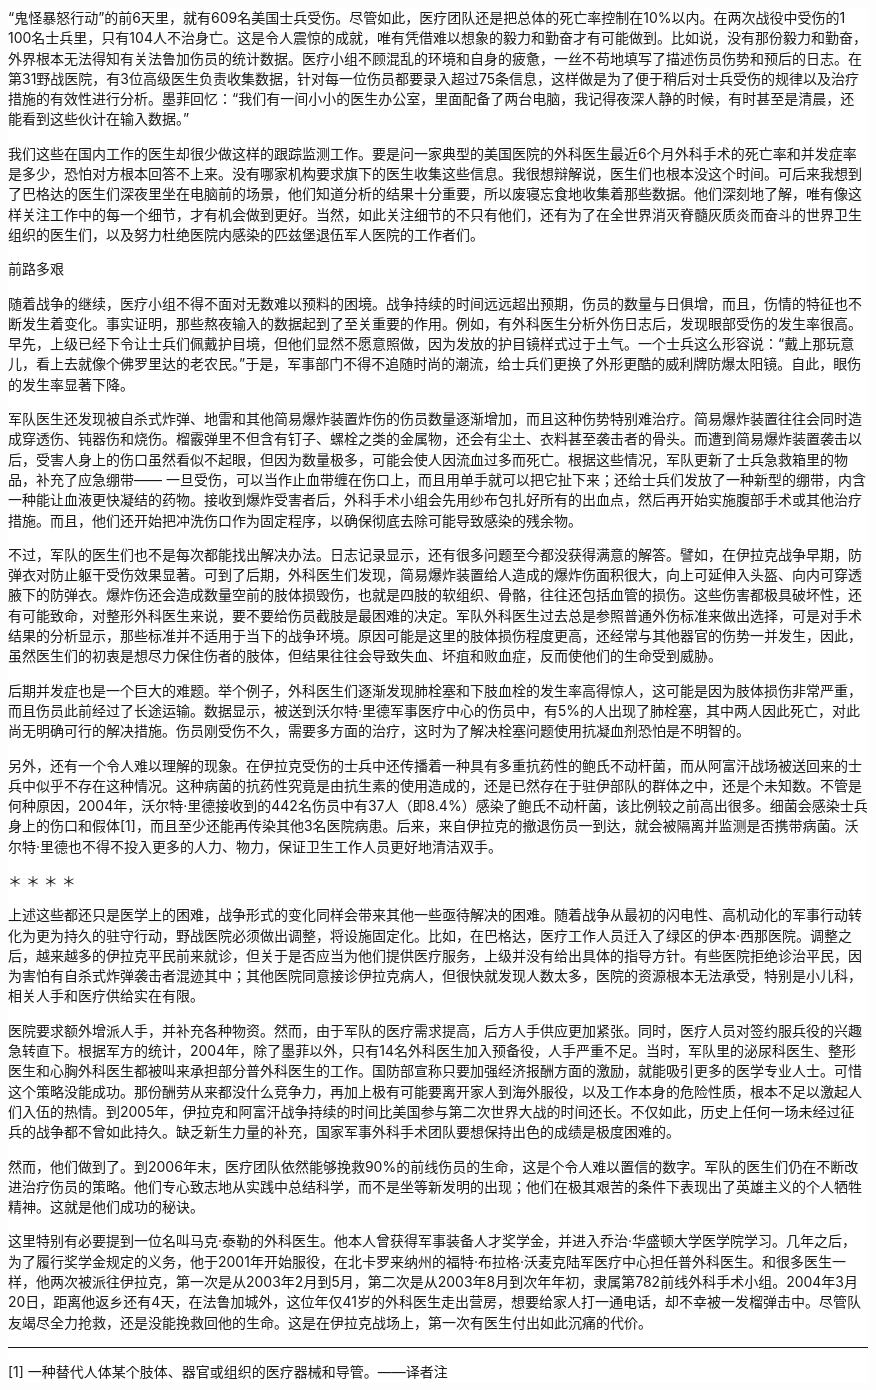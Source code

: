 “鬼怪暴怒行动”的前6天里，就有609名美国士兵受伤。尽管如此，医疗团队还是把总体的死亡率控制在10%以内。在两次战役中受伤的1 100名士兵里，只有104人不治身亡。这是令人震惊的成就，唯有凭借难以想象的毅力和勤奋才有可能做到。比如说，没有那份毅力和勤奋，外界根本无法得知有关法鲁加伤员的统计数据。医疗小组不顾混乱的环境和自身的疲惫，一丝不苟地填写了描述伤员伤势和预后的日志。在第31野战医院，有3位高级医生负责收集数据，针对每一位伤员都要录入超过75条信息，这样做是为了便于稍后对士兵受伤的规律以及治疗措施的有效性进行分析。墨菲回忆：“我们有一间小小的医生办公室，里面配备了两台电脑，我记得夜深人静的时候，有时甚至是清晨，还能看到这些伙计在输入数据。”

我们这些在国内工作的医生却很少做这样的跟踪监测工作。要是问一家典型的美国医院的外科医生最近6个月外科手术的死亡率和并发症率是多少，恐怕对方根本回答不上来。没有哪家机构要求旗下的医生收集这些信息。我很想辩解说，医生们也根本没这个时间。可后来我想到了巴格达的医生们深夜里坐在电脑前的场景，他们知道分析的结果十分重要，所以废寝忘食地收集着那些数据。他们深刻地了解，唯有像这样关注工作中的每一个细节，才有机会做到更好。当然，如此关注细节的不只有他们，还有为了在全世界消灭脊髓灰质炎而奋斗的世界卫生组织的医生们，以及努力杜绝医院内感染的匹兹堡退伍军人医院的工作者们。

前路多艰

随着战争的继续，医疗小组不得不面对无数难以预料的困境。战争持续的时间远远超出预期，伤员的数量与日俱增，而且，伤情的特征也不断发生着变化。事实证明，那些熬夜输入的数据起到了至关重要的作用。例如，有外科医生分析外伤日志后，发现眼部受伤的发生率很高。早先，上级已经下令让士兵们佩戴护目境，但他们显然不愿意照做，因为发放的护目镜样式过于土气。一个士兵这么形容说：“戴上那玩意儿，看上去就像个佛罗里达的老农民。”于是，军事部门不得不追随时尚的潮流，给士兵们更换了外形更酷的威利牌防爆太阳镜。自此，眼伤的发生率显著下降。

军队医生还发现被自杀式炸弹、地雷和其他简易爆炸装置炸伤的伤员数量逐渐增加，而且这种伤势特别难治疗。简易爆炸装置往往会同时造成穿透伤、钝器伤和烧伤。榴霰弹里不但含有钉子、螺栓之类的金属物，还会有尘土、衣料甚至袭击者的骨头。而遭到简易爆炸装置袭击以后，受害人身上的伤口虽然看似不起眼，但因为数量极多，可能会使人因流血过多而死亡。根据这些情况，军队更新了士兵急救箱里的物品，补充了应急绷带—— 一旦受伤，可以当作止血带缠在伤口上，而且用单手就可以把它扯下来；还给士兵们发放了一种新型的绷带，内含一种能让血液更快凝结的药物。接收到爆炸受害者后，外科手术小组会先用纱布包扎好所有的出血点，然后再开始实施腹部手术或其他治疗措施。而且，他们还开始把冲洗伤口作为固定程序，以确保彻底去除可能导致感染的残余物。

不过，军队的医生们也不是每次都能找出解决办法。日志记录显示，还有很多问题至今都没获得满意的解答。譬如，在伊拉克战争早期，防弹衣对防止躯干受伤效果显著。可到了后期，外科医生们发现，简易爆炸装置给人造成的爆炸伤面积很大，向上可延伸入头盔、向内可穿透腋下的防弹衣。爆炸伤还会造成数量空前的肢体损毁伤，也就是四肢的软组织、骨骼，往往还包括血管的损伤。这些伤害都极具破坏性，还有可能致命，对整形外科医生来说，要不要给伤员截肢是最困难的决定。军队外科医生过去总是参照普通外伤标准来做出选择，可是对手术结果的分析显示，那些标准并不适用于当下的战争环境。原因可能是这里的肢体损伤程度更高，还经常与其他器官的伤势一并发生，因此，虽然医生们的初衷是想尽力保住伤者的肢体，但结果往往会导致失血、坏疽和败血症，反而使他们的生命受到威胁。

后期并发症也是一个巨大的难题。举个例子，外科医生们逐渐发现肺栓塞和下肢血栓的发生率高得惊人，这可能是因为肢体损伤非常严重，而且伤员此前经过了长途运输。数据显示，被送到沃尔特·里德军事医疗中心的伤员中，有5%的人出现了肺栓塞，其中两人因此死亡，对此尚无明确可行的解决措施。伤员刚受伤不久，需要多方面的治疗，这时为了解决栓塞问题使用抗凝血剂恐怕是不明智的。

另外，还有一个令人难以理解的现象。在伊拉克受伤的士兵中还传播着一种具有多重抗药性的鲍氏不动杆菌，而从阿富汗战场被送回来的士兵中似乎不存在这种情况。这种病菌的抗药性究竟是由抗生素的使用造成的，还是已然存在于驻伊部队的群体之中，还是个未知数。不管是何种原因，2004年，沃尔特·里德接收到的442名伤员中有37人（即8.4%）感染了鲍氏不动杆菌，该比例较之前高出很多。细菌会感染士兵身上的伤口和假体[1]，而且至少还能再传染其他3名医院病患。后来，来自伊拉克的撤退伤员一到达，就会被隔离并监测是否携带病菌。沃尔特·里德也不得不投入更多的人力、物力，保证卫生工作人员更好地清洁双手。

＊ ＊ ＊ ＊

上述这些都还只是医学上的困难，战争形式的变化同样会带来其他一些亟待解决的困难。随着战争从最初的闪电性、高机动化的军事行动转化为更为持久的驻守行动，野战医院必须做出调整，将设施固定化。比如，在巴格达，医疗工作人员迁入了绿区的伊本·西那医院。调整之后，越来越多的伊拉克平民前来就诊，但关于是否应当为他们提供医疗服务，上级并没有给出具体的指导方针。有些医院拒绝诊治平民，因为害怕有自杀式炸弹袭击者混迹其中；其他医院同意接诊伊拉克病人，但很快就发现人数太多，医院的资源根本无法承受，特别是小儿科，相关人手和医疗供给实在有限。

医院要求额外增派人手，并补充各种物资。然而，由于军队的医疗需求提高，后方人手供应更加紧张。同时，医疗人员对签约服兵役的兴趣急转直下。根据军方的统计，2004年，除了墨菲以外，只有14名外科医生加入预备役，人手严重不足。当时，军队里的泌尿科医生、整形医生和心胸外科医生都被叫来承担部分普外科医生的工作。国防部宣称只要加强经济报酬方面的激励，就能吸引更多的医学专业人士。可惜这个策略没能成功。那份酬劳从来都没什么竞争力，再加上极有可能要离开家人到海外服役，以及工作本身的危险性质，根本不足以激起人们入伍的热情。到2005年，伊拉克和阿富汗战争持续的时间比美国参与第二次世界大战的时间还长。不仅如此，历史上任何一场未经过征兵的战争都不曾如此持久。缺乏新生力量的补充，国家军事外科手术团队要想保持出色的成绩是极度困难的。

然而，他们做到了。到2006年末，医疗团队依然能够挽救90%的前线伤员的生命，这是个令人难以置信的数字。军队的医生们仍在不断改进治疗伤员的策略。他们专心致志地从实践中总结科学，而不是坐等新发明的出现；他们在极其艰苦的条件下表现出了英雄主义的个人牺牲精神。这就是他们成功的秘诀。

这里特别有必要提到一位名叫马克·泰勒的外科医生。他本人曾获得军事装备人才奖学金，并进入乔治·华盛顿大学医学院学习。几年之后，为了履行奖学金规定的义务，他于2001年开始服役，在北卡罗来纳州的福特·布拉格·沃麦克陆军医疗中心担任普外科医生。和很多医生一样，他两次被派往伊拉克，第一次是从2003年2月到5月，第二次是从2003年8月到次年年初，隶属第782前线外科手术小组。2004年3月20日，距离他返乡还有4天，在法鲁加城外，这位年仅41岁的外科医生走出营房，想要给家人打一通电话，却不幸被一发榴弹击中。尽管队友竭尽全力抢救，还是没能挽救回他的生命。这是在伊拉克战场上，第一次有医生付出如此沉痛的代价。



* * *



[1] 一种替代人体某个肢体、器官或组织的医疗器械和导管。——译者注




